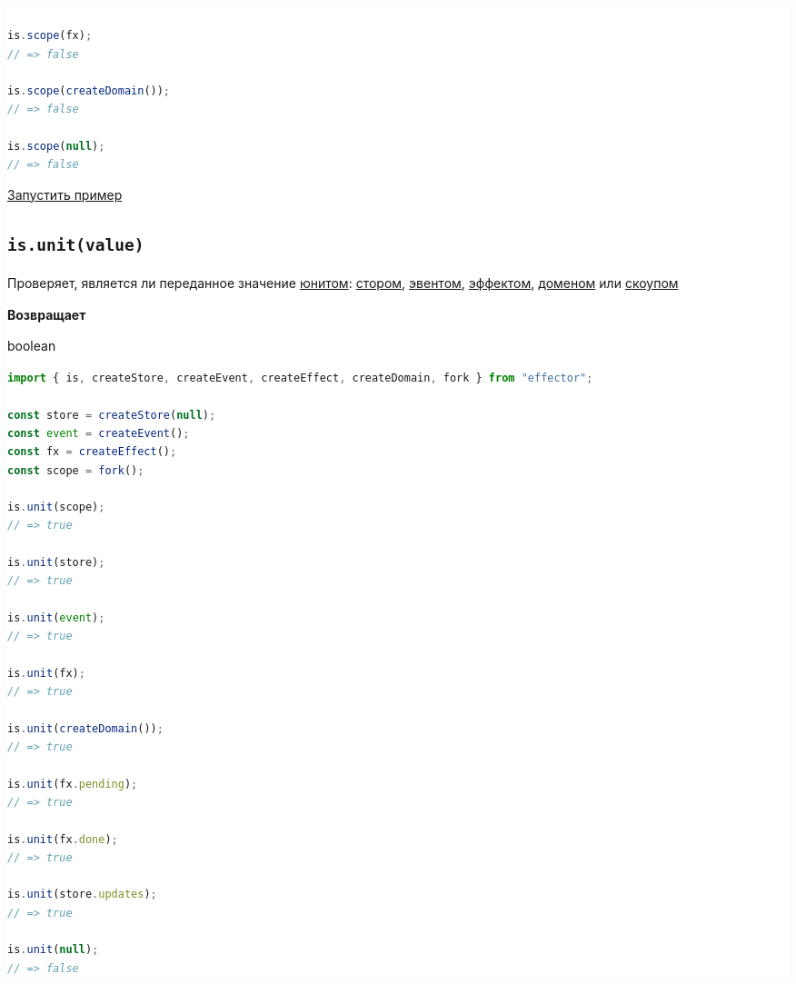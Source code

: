 ```js

is.scope(fx);
// => false

is.scope(createDomain());
// => false

is.scope(null);
// => false
```

[Запустить пример](https://share.effector.dev/hF0krFUK)

## `is.unit(value)`

Проверяет, является ли переданное значение [юнитом](/ru/explanation/glossary#unit): [стором](/ru/api/effector/Store), [эвентом](/ru/api/effector/Event), [эффектом](/ru/api/effector/Effect), [доменом](/ru/api/effector/Domain) или [скоупом](/ru/api/effector/Scope)

**Возвращает**

boolean

```js
import { is, createStore, createEvent, createEffect, createDomain, fork } from "effector";

const store = createStore(null);
const event = createEvent();
const fx = createEffect();
const scope = fork();

is.unit(scope);
// => true

is.unit(store);
// => true

is.unit(event);
// => true

is.unit(fx);
// => true

is.unit(createDomain());
// => true

is.unit(fx.pending);
// => true

is.unit(fx.done);
// => true

is.unit(store.updates);
// => true

is.unit(null);
// => false
```
